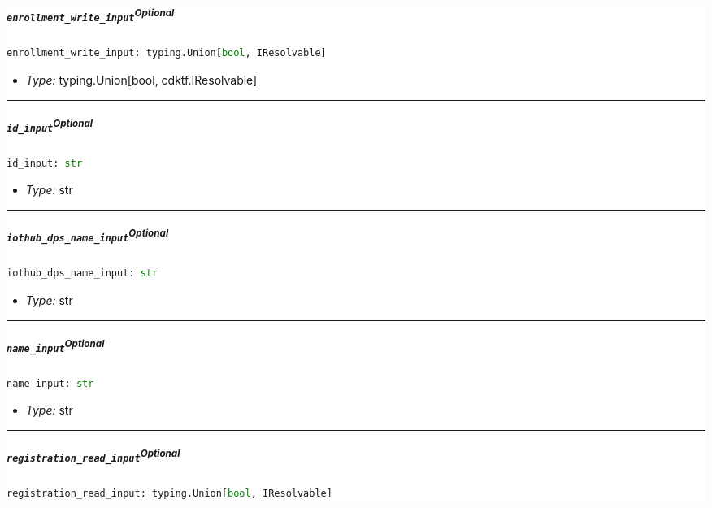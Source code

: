 ##### `enrollment_write_input`<sup>Optional</sup> <a name="enrollment_write_input" id="@cdktf/provider-azurerm.iothubDpsSharedAccessPolicy.IothubDpsSharedAccessPolicy.property.enrollmentWriteInput"></a>

```python
enrollment_write_input: typing.Union[bool, IResolvable]
```

- *Type:* typing.Union[bool, cdktf.IResolvable]

---

##### `id_input`<sup>Optional</sup> <a name="id_input" id="@cdktf/provider-azurerm.iothubDpsSharedAccessPolicy.IothubDpsSharedAccessPolicy.property.idInput"></a>

```python
id_input: str
```

- *Type:* str

---

##### `iothub_dps_name_input`<sup>Optional</sup> <a name="iothub_dps_name_input" id="@cdktf/provider-azurerm.iothubDpsSharedAccessPolicy.IothubDpsSharedAccessPolicy.property.iothubDpsNameInput"></a>

```python
iothub_dps_name_input: str
```

- *Type:* str

---

##### `name_input`<sup>Optional</sup> <a name="name_input" id="@cdktf/provider-azurerm.iothubDpsSharedAccessPolicy.IothubDpsSharedAccessPolicy.property.nameInput"></a>

```python
name_input: str
```

- *Type:* str

---

##### `registration_read_input`<sup>Optional</sup> <a name="registration_read_input" id="@cdktf/provider-azurerm.iothubDpsSharedAccessPolicy.IothubDpsSharedAccessPolicy.property.registrationReadInput"></a>

```python
registration_read_input: typing.Union[bool, IResolvable]
```
